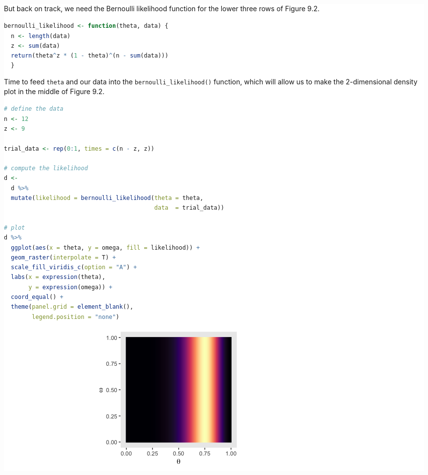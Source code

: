 But back on track, we need the Bernoulli likelihood function for the lower three rows of Figure 9.2.

``` r
bernoulli_likelihood <- function(theta, data) {
  n <- length(data)
  z <- sum(data)
  return(theta^z * (1 - theta)^(n - sum(data)))
  }
```

Time to feed `theta` and our data into the `bernoulli_likelihood()` function, which will allow us to make the 2-dimensional density plot in the middle of Figure 9.2.

``` r
# define the data
n <- 12
z <- 9

trial_data <- rep(0:1, times = c(n - z, z))

# compute the likelihood
d <-
  d %>% 
  mutate(likelihood = bernoulli_likelihood(theta = theta, 
                                           data  = trial_data))

# plot
d %>%
  ggplot(aes(x = theta, y = omega, fill = likelihood)) +
  geom_raster(interpolate = T) +
  scale_fill_viridis_c(option = "A") +
  labs(x = expression(theta),
       y = expression(omega)) +
  coord_equal() +
  theme(panel.grid = element_blank(),
        legend.position = "none")
```

![](09_files/figure-markdown_github/unnamed-chunk-12-1.png)
